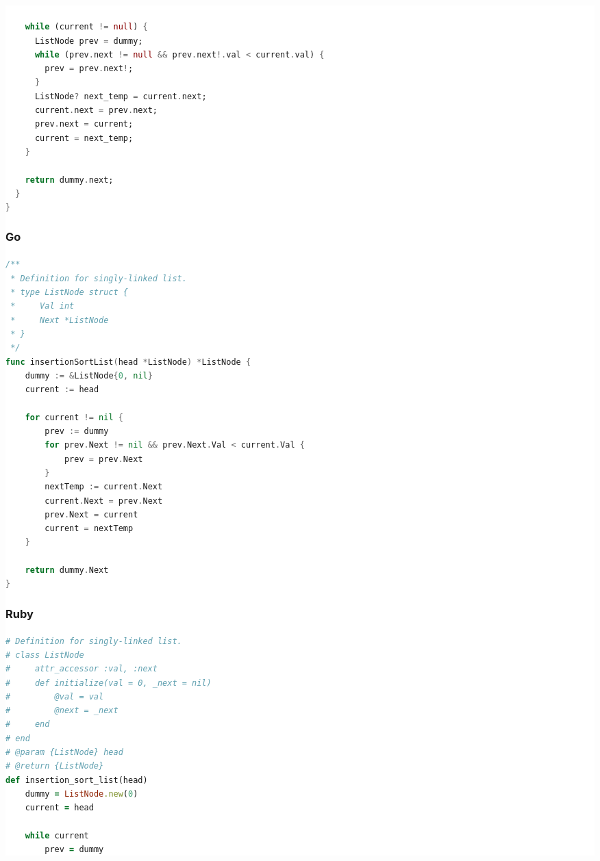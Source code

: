 ```dart

    while (current != null) {
      ListNode prev = dummy;
      while (prev.next != null && prev.next!.val < current.val) {
        prev = prev.next!;
      }
      ListNode? next_temp = current.next;
      current.next = prev.next;
      prev.next = current;
      current = next_temp;
    }

    return dummy.next;
  }
}
```

### Go
```go
/**
 * Definition for singly-linked list.
 * type ListNode struct {
 *     Val int
 *     Next *ListNode
 * }
 */
func insertionSortList(head *ListNode) *ListNode {
    dummy := &ListNode{0, nil}
    current := head

    for current != nil {
        prev := dummy
        for prev.Next != nil && prev.Next.Val < current.Val {
            prev = prev.Next
        }
        nextTemp := current.Next
        current.Next = prev.Next
        prev.Next = current
        current = nextTemp
    }

    return dummy.Next
}
```

### Ruby
```ruby
# Definition for singly-linked list.
# class ListNode
#     attr_accessor :val, :next
#     def initialize(val = 0, _next = nil)
#         @val = val
#         @next = _next
#     end
# end
# @param {ListNode} head
# @return {ListNode}
def insertion_sort_list(head)
    dummy = ListNode.new(0)
    current = head

    while current
        prev = dummy
```